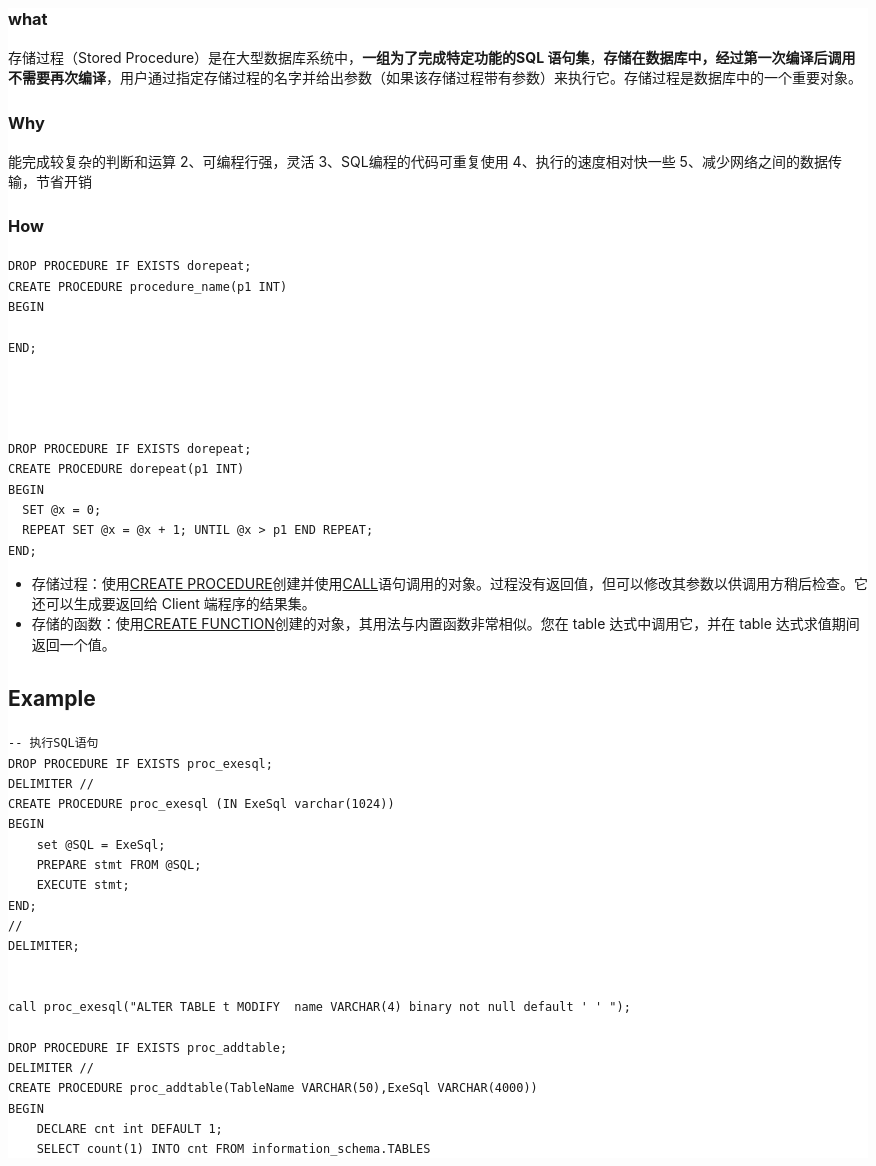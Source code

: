 ### what

存储过程（Stored Procedure）是在大型数据库系统中，**一组为了完成特定功能的SQL 语句集**，**存储在数据库中，经过第一次编译后调用不需要再次编译**，用户通过指定存储过程的名字并给出参数（如果该存储过程带有参数）来执行它。存储过程是数据库中的一个重要对象。

### Why

能完成较复杂的判断和运算
   2、可编程行强，灵活
   3、SQL编程的代码可重复使用
   4、执行的速度相对快一些
   5、减少网络之间的数据传输，节省开销

### How

```mysql
DROP PROCEDURE IF EXISTS dorepeat;
CREATE PROCEDURE procedure_name(p1 INT)
BEGIN
	
END;




DROP PROCEDURE IF EXISTS dorepeat;
CREATE PROCEDURE dorepeat(p1 INT)
BEGIN
  SET @x = 0;
  REPEAT SET @x = @x + 1; UNTIL @x > p1 END REPEAT;
END;
```



- 存储过程：使用[CREATE PROCEDURE](https://www.docs4dev.com/docs/zh/mysql/5.7/reference/create-procedure.html)创建并使用[CALL](https://www.docs4dev.com/docs/zh/mysql/5.7/reference/call.html)语句调用的对象。过程没有返回值，但可以修改其参数以供调用方稍后检查。它还可以生成要返回给 Client 端程序的结果集。
- 存储的函数：使用[CREATE FUNCTION](https://www.docs4dev.com/docs/zh/mysql/5.7/reference/create-function.html)创建的对象，其用法与内置函数非常相似。您在 table 达式中调用它，并在 table 达式求值期间返回一个值。

## Example

```mysql
-- 执行SQL语句
DROP PROCEDURE IF EXISTS proc_exesql;
DELIMITER //
CREATE PROCEDURE proc_exesql (IN ExeSql varchar(1024))
BEGIN
	set @SQL = ExeSql;
	PREPARE stmt FROM @SQL;
	EXECUTE stmt;
END;
// 
DELIMITER;


call proc_exesql("ALTER TABLE t MODIFY  name VARCHAR(4) binary not null default ' ' ");

DROP PROCEDURE IF EXISTS proc_addtable;
DELIMITER //
CREATE PROCEDURE proc_addtable(TableName VARCHAR(50),ExeSql VARCHAR(4000))
BEGIN
	DECLARE cnt int DEFAULT 1;
	SELECT count(1) INTO cnt FROM information_schema.TABLES 
```